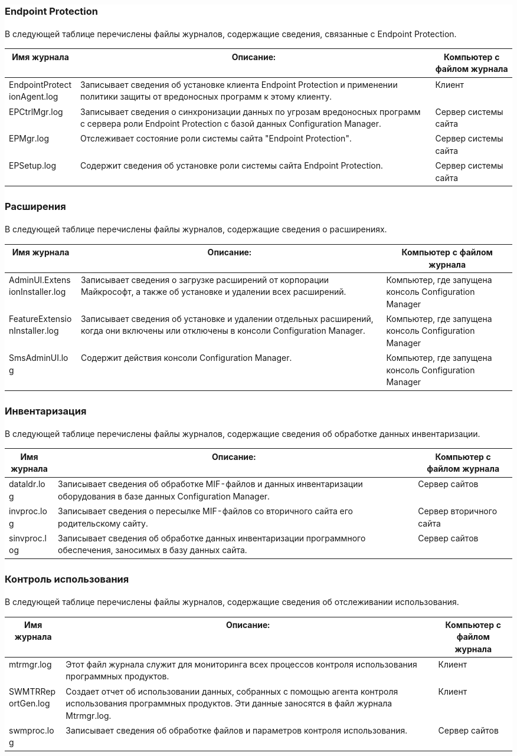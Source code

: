 ### <a name="endpoint-protection"></a><a name="BKMK_EPLog"></a> Endpoint Protection

В следующей таблице перечислены файлы журналов, содержащие сведения, связанные с Endpoint Protection.  

|Имя журнала|Описание:|Компьютер с файлом журнала|  
|--------------|-----------------|----------------------------|  
|EndpointProtectionAgent.log|Записывает сведения об установке клиента Endpoint Protection и применении политики защиты от вредоносных программ к этому клиенту.|Клиент|  
|EPCtrlMgr.log|Записывает сведения о синхронизации данных по угрозам вредоносных программ с сервера роли Endpoint Protection с базой данных Configuration Manager.|Сервер системы сайта|  
|EPMgr.log|Отслеживает состояние роли системы сайта "Endpoint Protection".|Сервер системы сайта|  
|EPSetup.log|Содержит сведения об установке роли системы сайта Endpoint Protection.|Сервер системы сайта|  

### <a name="extensions"></a><a name="BKMK_Extensions"></a> Расширения

В следующей таблице перечислены файлы журналов, содержащие сведения о расширениях.  

|Имя журнала|Описание:|Компьютер с файлом журнала|  
|--------------|-----------------|----------------------------|  
|AdminUI.ExtensionInstaller.log|Записывает сведения о загрузке расширений от корпорации Майкрософт, а также об установке и удалении всех расширений.|Компьютер, где запущена консоль Configuration Manager|  
|FeatureExtensionInstaller.log|Записывает сведения об установке и удалении отдельных расширений, когда они включены или отключены в консоли Configuration Manager.|Компьютер, где запущена консоль Configuration Manager|  
|SmsAdminUI.log|Содержит действия консоли Configuration Manager.|Компьютер, где запущена консоль Configuration Manager|  

### <a name="inventory"></a><a name="BKMK_InventoryLog"></a> Инвентаризация

В следующей таблице перечислены файлы журналов, содержащие сведения об обработке данных инвентаризации.  

|Имя журнала|Описание:|Компьютер с файлом журнала|  
|--------------|-----------------|----------------------------|  
|dataldr.log|Записывает сведения об обработке MIF-файлов и данных инвентаризации оборудования в базе данных Configuration Manager.|Сервер сайтов|  
|invproc.log|Записывает сведения о пересылке MIF-файлов со вторичного сайта его родительскому сайту.|Сервер вторичного сайта|  
|sinvproc.log|Записывает сведения об обработке данных инвентаризации программного обеспечения, заносимых в базу данных сайта.|Сервер сайтов|  

### <a name="metering"></a><a name="BKMK_MeteringLog"></a> Контроль использования

В следующей таблице перечислены файлы журналов, содержащие сведения об отслеживании использования.  

|Имя журнала|Описание:|Компьютер с файлом журнала|  
|--------------|-----------------|----------------------------|  
|mtrmgr.log|Этот файл журнала служит для мониторинга всех процессов контроля использования программных продуктов.|Клиент|  
|SWMTRReportGen.log|Создает отчет об использовании данных, собранных с помощью агента контроля использования программных продуктов. Эти данные заносятся в файл журнала Mtrmgr.log.|Клиент|
|swmproc.log|Записывает сведения об обработке файлов и параметров контроля использования.|Сервер сайтов|

